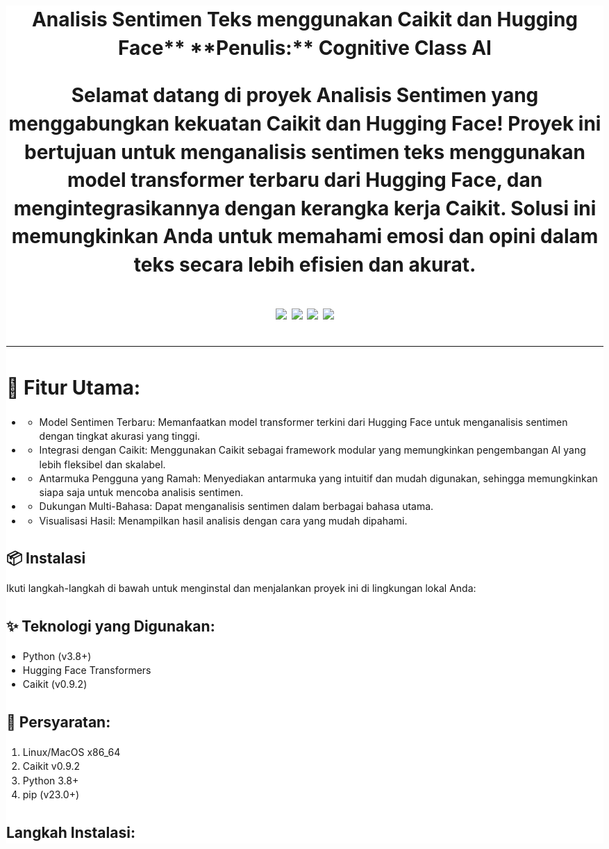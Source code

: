 <h1 align="center">Analisis Sentimen Teks menggunakan Caikit dan Hugging Face**
**Penulis:** Cognitive Class AI

<p align="center"> Selamat datang di proyek Analisis Sentimen yang menggabungkan kekuatan Caikit dan Hugging Face! 
Proyek ini bertujuan untuk menganalisis sentimen teks menggunakan model transformer terbaru dari Hugging Face, dan mengintegrasikannya dengan kerangka kerja Caikit. 
Solusi ini memungkinkan Anda untuk memahami emosi dan opini dalam teks secara lebih efisien dan akurat.</p>



<div align="center">
    <img src="https://img.shields.io/badge/Python-3.8%2B-blue?logo=python&logoColor=white">
    <img src="https://img.shields.io/badge/Hugging%20Face-Transformer-yellow?logo=huggingface&logoColor=white">
    <img src="https://img.shields.io/badge/Caikit-Analisis%20Sentimen-blueviolet">
    <img src="https://img.shields.io/badge/Linux-x86__64-important?logo=linux">
</div>

---

# 🚀 Fitur Utama:
- * Model Sentimen Terbaru: Memanfaatkan model transformer terkini dari Hugging Face untuk menganalisis sentimen dengan tingkat akurasi yang tinggi.
- * Integrasi dengan Caikit: Menggunakan Caikit sebagai framework modular yang memungkinkan pengembangan AI yang lebih fleksibel dan skalabel.
- * Antarmuka Pengguna yang Ramah: Menyediakan antarmuka yang intuitif dan mudah digunakan, sehingga memungkinkan siapa saja untuk mencoba analisis sentimen.
- * Dukungan Multi-Bahasa: Dapat menganalisis sentimen dalam berbagai bahasa utama.
- * Visualisasi Hasil: Menampilkan hasil analisis dengan cara yang mudah dipahami.

## 📦 Instalasi
Ikuti langkah-langkah di bawah untuk menginstal dan menjalankan proyek ini di lingkungan lokal Anda:

## ✨ Teknologi yang Digunakan:
- Python (v3.8+)
- Hugging Face Transformers
- Caikit (v0.9.2)

## 📝 Persyaratan:
1. Linux/MacOS x86_64
2. Caikit v0.9.2
3. Python 3.8+
4. pip (v23.0+)

## Langkah Instalasi:
